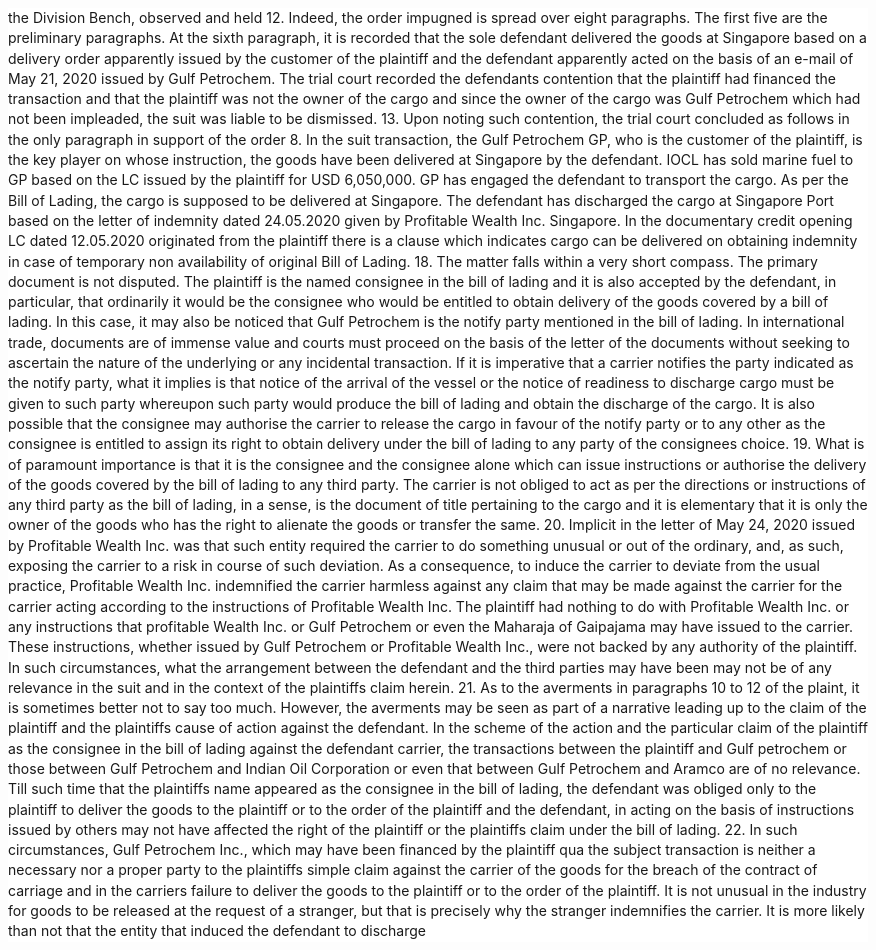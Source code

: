 the Division Bench, observed and held 12. Indeed, the order impugned is spread over eight paragraphs. The first five are the preliminary paragraphs. At the sixth paragraph, it is recorded that the sole defendant delivered the goods at Singapore based on a delivery order apparently issued by the customer of the plaintiff and the defendant apparently acted on the basis of an e-mail of May 21, 2020 issued by Gulf Petrochem. The trial court recorded the defendants contention that the plaintiff had financed the transaction and that the plaintiff was not the owner of the cargo and since the owner of the cargo was Gulf Petrochem which had not been impleaded, the suit was liable to be dismissed. 13. Upon noting such contention, the trial court concluded as follows in the only paragraph in support of the order 8. In the suit transaction, the Gulf Petrochem GP, who is the customer of the plaintiff, is the key player on whose instruction, the goods have been delivered at Singapore by the defendant. IOCL has sold marine fuel to GP based on the LC issued by the plaintiff for USD 6,050,000. GP has engaged the defendant to transport the cargo. As per the Bill of Lading, the cargo is supposed to be delivered at Singapore. The defendant has discharged the cargo at Singapore Port based on the letter of indemnity dated 24.05.2020 given by Profitable Wealth Inc. Singapore. In the documentary credit opening LC dated 12.05.2020 originated from the plaintiff there is a clause which indicates cargo can be delivered on obtaining indemnity in case of temporary non availability of original Bill of Lading.  18. The matter falls within a very short compass. The primary document is not disputed. The plaintiff is the named consignee in the bill of lading and it is also accepted by the defendant, in particular, that ordinarily it would be the consignee who would be entitled to obtain delivery of the goods covered by a bill of lading. In this case, it may also be noticed that Gulf Petrochem is the notify party mentioned in the bill of lading. In international trade, documents are of immense value and courts must proceed on the basis of the letter of the documents without seeking to ascertain the nature of the underlying or any incidental transaction. If it is imperative that a carrier notifies the party indicated as the notify party, what it implies is that notice of the arrival of the vessel or the notice of readiness to discharge cargo must be given to such party whereupon such party would produce the bill of lading and obtain the discharge of the cargo. It is also possible that the consignee may authorise the carrier to release the cargo in favour of the notify party or to any other as the consignee is entitled to assign its right to obtain delivery under the bill of lading to any party of the consignees choice. 19. What is of paramount importance is that it is the consignee and the consignee alone which can issue instructions or authorise the delivery of the goods covered by the bill of lading to any third party. The carrier is not obliged to act as per the directions or instructions of any third party as the bill of lading, in a sense, is the document of title pertaining to the cargo and it is elementary that it is only the owner of the goods who has the right to alienate the goods or transfer the same. 20. Implicit in the letter of May 24, 2020 issued by Profitable Wealth Inc. was that such entity required the carrier to do something unusual or out of the ordinary, and, as such, exposing the carrier to a risk in course of such deviation. As a consequence, to induce the carrier to deviate from the usual practice, Profitable Wealth Inc. indemnified the carrier harmless against any claim that may be made against the carrier for the carrier acting according to the instructions of Profitable Wealth Inc. The plaintiff had nothing to do with Profitable Wealth Inc. or any instructions that profitable Wealth Inc. or Gulf Petrochem or even the Maharaja of Gaipajama may have issued to the carrier. These instructions, whether issued by Gulf Petrochem or Profitable Wealth Inc., were not backed by any authority of the plaintiff. In such circumstances, what the arrangement between the defendant and the third parties may have been may not be of any relevance in the suit and in the context of the plaintiffs claim herein. 21. As to the averments in paragraphs 10 to 12 of the plaint, it is sometimes better not to say too much. However, the averments may be seen as part of a narrative leading up to the claim of the plaintiff and the plaintiffs cause of action against the defendant. In the scheme of the action and the particular claim of the plaintiff as the consignee in the bill of lading against the defendant carrier, the transactions between the plaintiff and Gulf petrochem or those between Gulf Petrochem and Indian Oil Corporation or even that between Gulf Petrochem and Aramco are of no relevance. Till such time that the plaintiffs name appeared as the consignee in the bill of lading, the defendant was obliged only to the plaintiff to deliver the goods to the plaintiff or to the order of the plaintiff and the defendant, in acting on the basis of instructions issued by others may not have affected the right of the plaintiff or the plaintiffs claim under the bill of lading. 22. In such circumstances, Gulf Petrochem Inc., which may have been financed by the plaintiff qua the subject transaction is neither a necessary nor a proper party to the plaintiffs simple claim against the carrier of the goods for the breach of the contract of carriage and in the carriers failure to deliver the goods to the plaintiff or to the order of the plaintiff. It is not unusual in the industry for goods to be released at the request of a stranger, but that is precisely why the stranger indemnifies the carrier. It is more likely than not that the entity that induced the defendant to discharge
